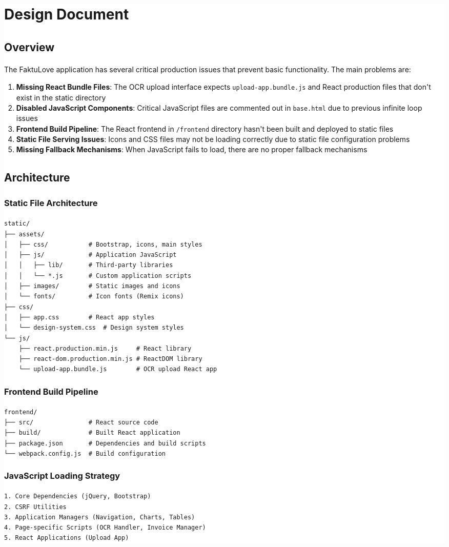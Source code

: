 # Design Document

## Overview

The FaktuLove application has several critical production issues that prevent basic functionality. The main problems are:

1. **Missing React Bundle Files**: The OCR upload interface expects `upload-app.bundle.js` and React production files that don't exist in the static directory
2. **Disabled JavaScript Components**: Critical JavaScript files are commented out in `base.html` due to previous infinite loop issues
3. **Frontend Build Pipeline**: The React frontend in `/frontend` directory hasn't been built and deployed to static files
4. **Static File Serving Issues**: Icons and CSS files may not be loading correctly due to static file configuration problems
5. **Missing Fallback Mechanisms**: When JavaScript fails to load, there are no proper fallback mechanisms

## Architecture

### Static File Architecture
```
static/
├── assets/
│   ├── css/           # Bootstrap, icons, main styles
│   ├── js/            # Application JavaScript
│   │   ├── lib/       # Third-party libraries
│   │   └── *.js       # Custom application scripts
│   ├── images/        # Static images and icons
│   └── fonts/         # Icon fonts (Remix icons)
├── css/
│   ├── app.css        # React app styles
│   └── design-system.css  # Design system styles
└── js/
    ├── react.production.min.js     # React library
    ├── react-dom.production.min.js # ReactDOM library
    └── upload-app.bundle.js        # OCR upload React app
```

### Frontend Build Pipeline
```
frontend/
├── src/               # React source code
├── build/             # Built React application
├── package.json       # Dependencies and build scripts
└── webpack.config.js  # Build configuration
```

### JavaScript Loading Strategy
```
1. Core Dependencies (jQuery, Bootstrap)
2. CSRF Utilities
3. Application Managers (Navigation, Charts, Tables)
4. Page-specific Scripts (OCR Handler, Invoice Manager)
5. React Applications (Upload App)
```
